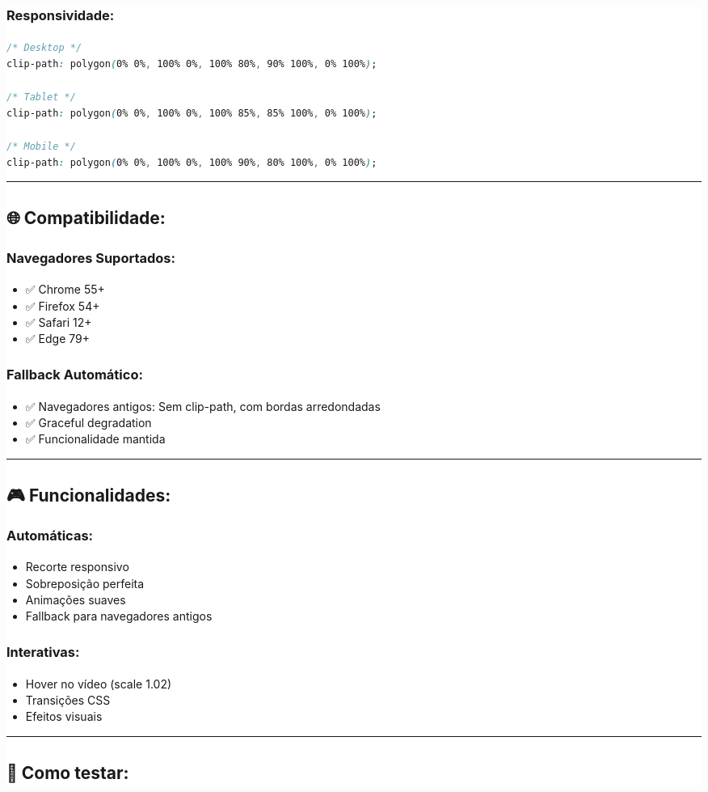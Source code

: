 ### **Responsividade:**

```css
/* Desktop */
clip-path: polygon(0% 0%, 100% 0%, 100% 80%, 90% 100%, 0% 100%);

/* Tablet */
clip-path: polygon(0% 0%, 100% 0%, 100% 85%, 85% 100%, 0% 100%);

/* Mobile */
clip-path: polygon(0% 0%, 100% 0%, 100% 90%, 80% 100%, 0% 100%);
```

---

## 🌐 **Compatibilidade:**

### **Navegadores Suportados:**

- ✅ Chrome 55+
- ✅ Firefox 54+
- ✅ Safari 12+
- ✅ Edge 79+

### **Fallback Automático:**

- ✅ Navegadores antigos: Sem clip-path, com bordas arredondadas
- ✅ Graceful degradation
- ✅ Funcionalidade mantida

---

## 🎮 **Funcionalidades:**

### **Automáticas:**

- Recorte responsivo
- Sobreposição perfeita
- Animações suaves
- Fallback para navegadores antigos

### **Interativas:**

- Hover no vídeo (scale 1.02)
- Transições CSS
- Efeitos visuais

---

## 🚀 **Como testar:**
